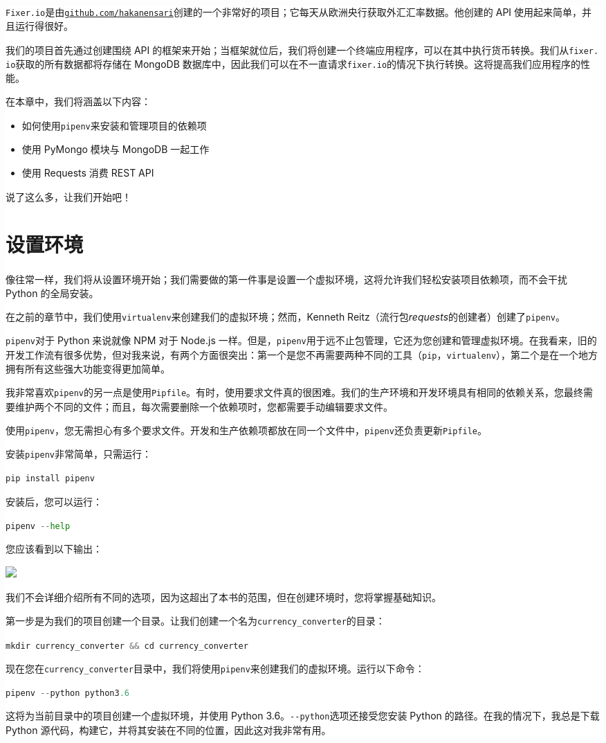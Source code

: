 `Fixer.io`是由[`github.com/hakanensari`](https://github.com/hakanensari)创建的一个非常好的项目；它每天从欧洲央行获取外汇汇率数据。他创建的 API 使用起来简单，并且运行得很好。

我们的项目首先通过创建围绕 API 的框架来开始；当框架就位后，我们将创建一个终端应用程序，可以在其中执行货币转换。我们从`fixer.io`获取的所有数据都将存储在 MongoDB 数据库中，因此我们可以在不一直请求`fixer.io`的情况下执行转换。这将提高我们应用程序的性能。

在本章中，我们将涵盖以下内容：

+   如何使用`pipenv`来安装和管理项目的依赖项

+   使用 PyMongo 模块与 MongoDB 一起工作

+   使用 Requests 消费 REST API

说了这么多，让我们开始吧！

# 设置环境

像往常一样，我们将从设置环境开始；我们需要做的第一件事是设置一个虚拟环境，这将允许我们轻松安装项目依赖项，而不会干扰 Python 的全局安装。

在之前的章节中，我们使用`virtualenv`来创建我们的虚拟环境；然而，Kenneth Reitz（流行包*requests*的创建者）创建了`pipenv`。

`pipenv`对于 Python 来说就像 NPM 对于 Node.js 一样。但是，`pipenv`用于远不止包管理，它还为您创建和管理虚拟环境。在我看来，旧的开发工作流有很多优势，但对我来说，有两个方面很突出：第一个是您不再需要两种不同的工具（`pip`，`virtualenv`），第二个是在一个地方拥有所有这些强大功能变得更加简单。

我非常喜欢`pipenv`的另一点是使用`Pipfile`。有时，使用要求文件真的很困难。我们的生产环境和开发环境具有相同的依赖关系，您最终需要维护两个不同的文件；而且，每次需要删除一个依赖项时，您都需要手动编辑要求文件。

使用`pipenv`，您无需担心有多个要求文件。开发和生产依赖项都放在同一个文件中，`pipenv`还负责更新`Pipfile`。

安装`pipenv`非常简单，只需运行：

```py
pip install pipenv
```

安装后，您可以运行：

```py
pipenv --help
```

您应该看到以下输出：

![](https://github.com/OpenDocCN/freelearn-python-zh/raw/master/docs/py-prog-bp/img/b92b58f8-cc44-4f22-9c04-0e761751af85.png)

我们不会详细介绍所有不同的选项，因为这超出了本书的范围，但在创建环境时，您将掌握基础知识。

第一步是为我们的项目创建一个目录。让我们创建一个名为`currency_converter`的目录：

```py
mkdir currency_converter && cd currency_converter
```

现在您在`currency_converter`目录中，我们将使用`pipenv`来创建我们的虚拟环境。运行以下命令：

```py
pipenv --python python3.6
```

这将为当前目录中的项目创建一个虚拟环境，并使用 Python 3.6。`--python`选项还接受您安装 Python 的路径。在我的情况下，我总是下载 Python 源代码，构建它，并将其安装在不同的位置，因此这对我非常有用。
